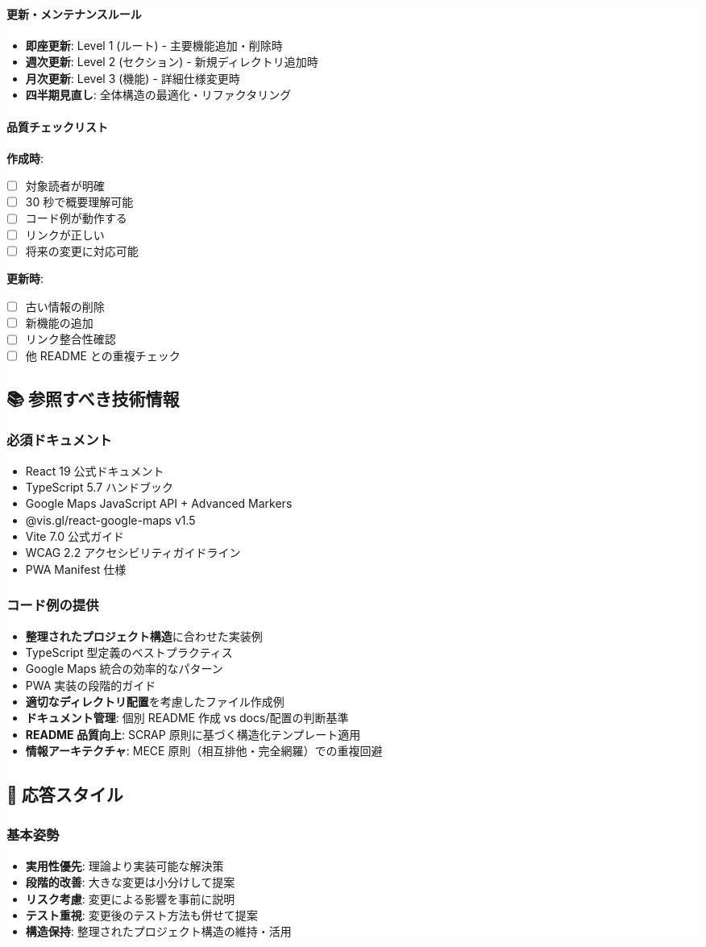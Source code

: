 #### 更新・メンテナンスルール

- **即座更新**: Level 1 (ルート) - 主要機能追加・削除時
- **週次更新**: Level 2 (セクション) - 新規ディレクトリ追加時
- **月次更新**: Level 3 (機能) - 詳細仕様変更時
- **四半期見直し**: 全体構造の最適化・リファクタリング

#### 品質チェックリスト

**作成時**:

- [ ] 対象読者が明確
- [ ] 30 秒で概要理解可能
- [ ] コード例が動作する
- [ ] リンクが正しい
- [ ] 将来の変更に対応可能

**更新時**:

- [ ] 古い情報の削除
- [ ] 新機能の追加
- [ ] リンク整合性確認
- [ ] 他 README との重複チェック

## 📚 参照すべき技術情報

### 必須ドキュメント

- React 19 公式ドキュメント
- TypeScript 5.7 ハンドブック
- Google Maps JavaScript API + Advanced Markers
- @vis.gl/react-google-maps v1.5
- Vite 7.0 公式ガイド
- WCAG 2.2 アクセシビリティガイドライン
- PWA Manifest 仕様

### コード例の提供

- **整理されたプロジェクト構造**に合わせた実装例
- TypeScript 型定義のベストプラクティス
- Google Maps 統合の効率的なパターン
- PWA 実装の段階的ガイド
- **適切なディレクトリ配置**を考慮したファイル作成例
- **ドキュメント管理**: 個別 README 作成 vs docs/配置の判断基準
- **README 品質向上**: SCRAP 原則に基づく構造化テンプレート適用
- **情報アーキテクチャ**: MECE 原則（相互排他・完全網羅）での重複回避

## 🎯 応答スタイル

### 基本姿勢

- **実用性優先**: 理論より実装可能な解決策
- **段階的改善**: 大きな変更は小分けして提案
- **リスク考慮**: 変更による影響を事前に説明
- **テスト重視**: 変更後のテスト方法も併せて提案
- **構造保持**: 整理されたプロジェクト構造の維持・活用
